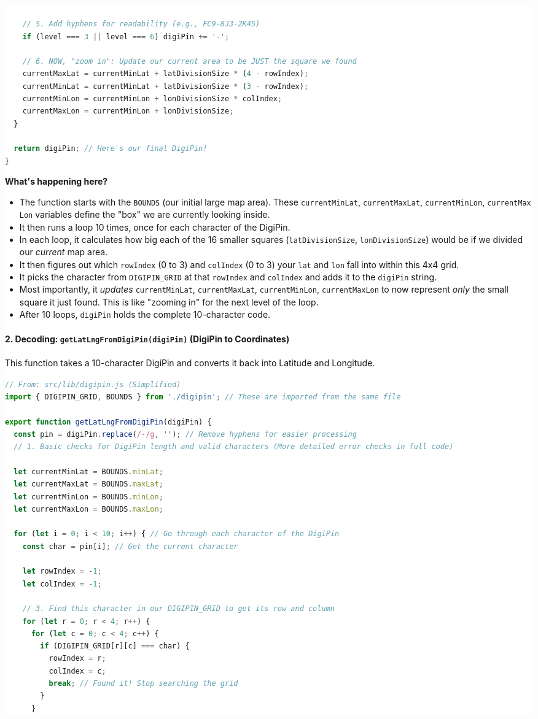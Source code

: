 ```javascript

    // 5. Add hyphens for readability (e.g., FC9-8J3-2K45)
    if (level === 3 || level === 6) digiPin += '-';

    // 6. NOW, "zoom in": Update our current area to be JUST the square we found
    currentMaxLat = currentMinLat + latDivisionSize * (4 - rowIndex);
    currentMinLat = currentMinLat + latDivisionSize * (3 - rowIndex);
    currentMinLon = currentMinLon + lonDivisionSize * colIndex;
    currentMaxLon = currentMinLon + lonDivisionSize;
  }

  return digiPin; // Here's our final DigiPin!
}
```
**What's happening here?**
*   The function starts with the `BOUNDS` (our initial large map area). These `currentMinLat`, `currentMaxLat`, `currentMinLon`, `currentMaxLon` variables define the "box" we are currently looking inside.
*   It then runs a loop 10 times, once for each character of the DigiPin.
*   In each loop, it calculates how big each of the 16 smaller squares (`latDivisionSize`, `lonDivisionSize`) would be if we divided our *current* map area.
*   It then figures out which `rowIndex` (0 to 3) and `colIndex` (0 to 3) your `lat` and `lon` fall into within this 4x4 grid.
*   It picks the character from `DIGIPIN_GRID` at that `rowIndex` and `colIndex` and adds it to the `digiPin` string.
*   Most importantly, it *updates* `currentMinLat`, `currentMaxLat`, `currentMinLon`, `currentMaxLon` to now represent *only* the small square it just found. This is like "zooming in" for the next level of the loop.
*   After 10 loops, `digiPin` holds the complete 10-character code.

#### 2. Decoding: `getLatLngFromDigiPin(digiPin)` (DigiPin to Coordinates)

This function takes a 10-character DigiPin and converts it back into Latitude and Longitude.

```javascript
// From: src/lib/digipin.js (Simplified)
import { DIGIPIN_GRID, BOUNDS } from './digipin'; // These are imported from the same file

export function getLatLngFromDigiPin(digiPin) {
  const pin = digiPin.replace(/-/g, ''); // Remove hyphens for easier processing
  // 1. Basic checks for DigiPin length and valid characters (More detailed error checks in full code)

  let currentMinLat = BOUNDS.minLat;
  let currentMaxLat = BOUNDS.maxLat;
  let currentMinLon = BOUNDS.minLon;
  let currentMaxLon = BOUNDS.maxLon;

  for (let i = 0; i < 10; i++) { // Go through each character of the DigiPin
    const char = pin[i]; // Get the current character

    let rowIndex = -1;
    let colIndex = -1;

    // 3. Find this character in our DIGIPIN_GRID to get its row and column
    for (let r = 0; r < 4; r++) {
      for (let c = 0; c < 4; c++) {
        if (DIGIPIN_GRID[r][c] === char) {
          rowIndex = r;
          colIndex = c;
          break; // Found it! Stop searching the grid
        }
      }
```